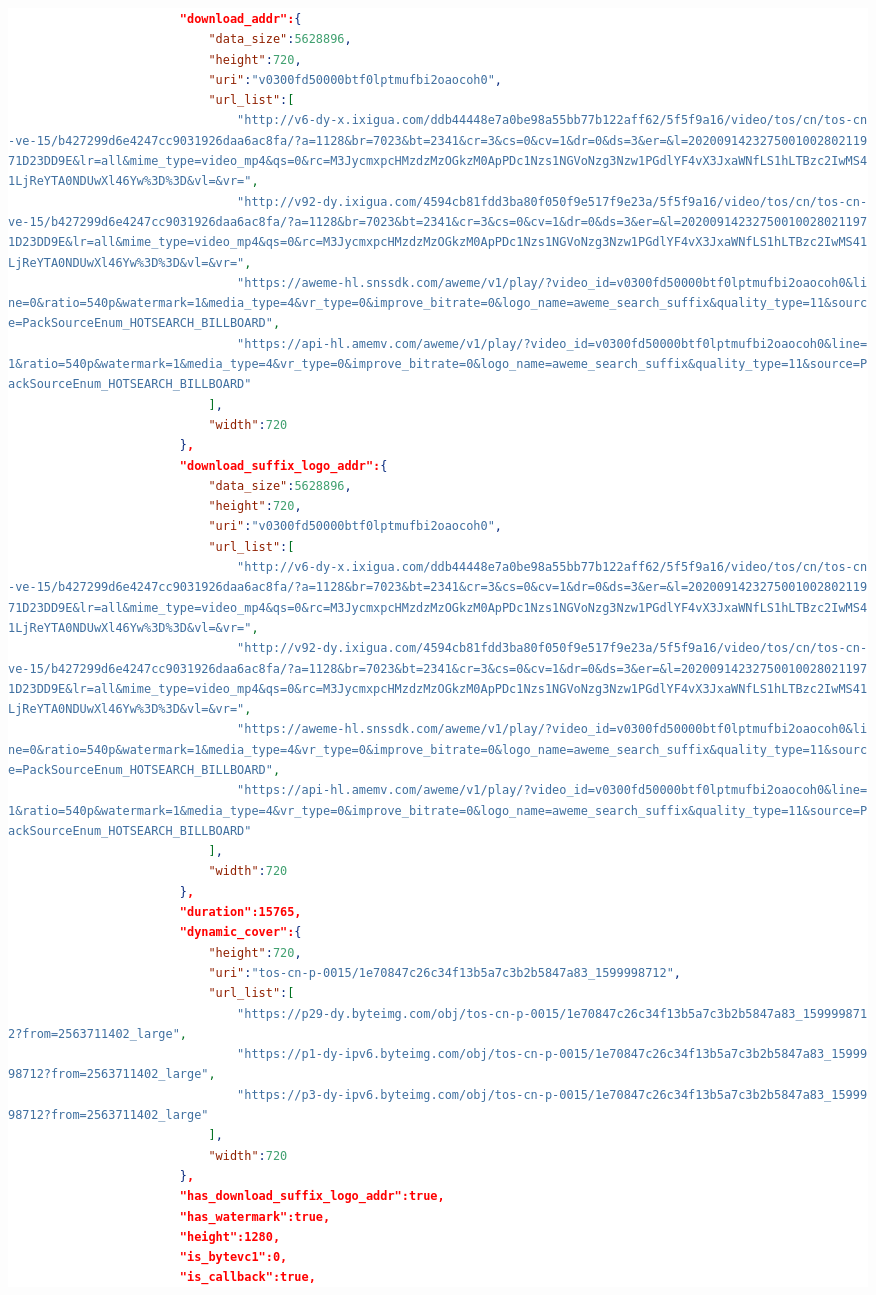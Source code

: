 ```json
                        "download_addr":{
                            "data_size":5628896,
                            "height":720,
                            "uri":"v0300fd50000btf0lptmufbi2oaocoh0",
                            "url_list":[
                                "http://v6-dy-x.ixigua.com/ddb44448e7a0be98a55bb77b122aff62/5f5f9a16/video/tos/cn/tos-cn-ve-15/b427299d6e4247cc9031926daa6ac8fa/?a=1128&br=7023&bt=2341&cr=3&cs=0&cv=1&dr=0&ds=3&er=&l=202009142327500100280211971D23DD9E&lr=all&mime_type=video_mp4&qs=0&rc=M3JycmxpcHMzdzMzOGkzM0ApPDc1Nzs1NGVoNzg3Nzw1PGdlYF4vX3JxaWNfLS1hLTBzc2IwMS41LjReYTA0NDUwXl46Yw%3D%3D&vl=&vr=",
                                "http://v92-dy.ixigua.com/4594cb81fdd3ba80f050f9e517f9e23a/5f5f9a16/video/tos/cn/tos-cn-ve-15/b427299d6e4247cc9031926daa6ac8fa/?a=1128&br=7023&bt=2341&cr=3&cs=0&cv=1&dr=0&ds=3&er=&l=202009142327500100280211971D23DD9E&lr=all&mime_type=video_mp4&qs=0&rc=M3JycmxpcHMzdzMzOGkzM0ApPDc1Nzs1NGVoNzg3Nzw1PGdlYF4vX3JxaWNfLS1hLTBzc2IwMS41LjReYTA0NDUwXl46Yw%3D%3D&vl=&vr=",
                                "https://aweme-hl.snssdk.com/aweme/v1/play/?video_id=v0300fd50000btf0lptmufbi2oaocoh0&line=0&ratio=540p&watermark=1&media_type=4&vr_type=0&improve_bitrate=0&logo_name=aweme_search_suffix&quality_type=11&source=PackSourceEnum_HOTSEARCH_BILLBOARD",
                                "https://api-hl.amemv.com/aweme/v1/play/?video_id=v0300fd50000btf0lptmufbi2oaocoh0&line=1&ratio=540p&watermark=1&media_type=4&vr_type=0&improve_bitrate=0&logo_name=aweme_search_suffix&quality_type=11&source=PackSourceEnum_HOTSEARCH_BILLBOARD"
                            ],
                            "width":720
                        },
                        "download_suffix_logo_addr":{
                            "data_size":5628896,
                            "height":720,
                            "uri":"v0300fd50000btf0lptmufbi2oaocoh0",
                            "url_list":[
                                "http://v6-dy-x.ixigua.com/ddb44448e7a0be98a55bb77b122aff62/5f5f9a16/video/tos/cn/tos-cn-ve-15/b427299d6e4247cc9031926daa6ac8fa/?a=1128&br=7023&bt=2341&cr=3&cs=0&cv=1&dr=0&ds=3&er=&l=202009142327500100280211971D23DD9E&lr=all&mime_type=video_mp4&qs=0&rc=M3JycmxpcHMzdzMzOGkzM0ApPDc1Nzs1NGVoNzg3Nzw1PGdlYF4vX3JxaWNfLS1hLTBzc2IwMS41LjReYTA0NDUwXl46Yw%3D%3D&vl=&vr=",
                                "http://v92-dy.ixigua.com/4594cb81fdd3ba80f050f9e517f9e23a/5f5f9a16/video/tos/cn/tos-cn-ve-15/b427299d6e4247cc9031926daa6ac8fa/?a=1128&br=7023&bt=2341&cr=3&cs=0&cv=1&dr=0&ds=3&er=&l=202009142327500100280211971D23DD9E&lr=all&mime_type=video_mp4&qs=0&rc=M3JycmxpcHMzdzMzOGkzM0ApPDc1Nzs1NGVoNzg3Nzw1PGdlYF4vX3JxaWNfLS1hLTBzc2IwMS41LjReYTA0NDUwXl46Yw%3D%3D&vl=&vr=",
                                "https://aweme-hl.snssdk.com/aweme/v1/play/?video_id=v0300fd50000btf0lptmufbi2oaocoh0&line=0&ratio=540p&watermark=1&media_type=4&vr_type=0&improve_bitrate=0&logo_name=aweme_search_suffix&quality_type=11&source=PackSourceEnum_HOTSEARCH_BILLBOARD",
                                "https://api-hl.amemv.com/aweme/v1/play/?video_id=v0300fd50000btf0lptmufbi2oaocoh0&line=1&ratio=540p&watermark=1&media_type=4&vr_type=0&improve_bitrate=0&logo_name=aweme_search_suffix&quality_type=11&source=PackSourceEnum_HOTSEARCH_BILLBOARD"
                            ],
                            "width":720
                        },
                        "duration":15765,
                        "dynamic_cover":{
                            "height":720,
                            "uri":"tos-cn-p-0015/1e70847c26c34f13b5a7c3b2b5847a83_1599998712",
                            "url_list":[
                                "https://p29-dy.byteimg.com/obj/tos-cn-p-0015/1e70847c26c34f13b5a7c3b2b5847a83_1599998712?from=2563711402_large",
                                "https://p1-dy-ipv6.byteimg.com/obj/tos-cn-p-0015/1e70847c26c34f13b5a7c3b2b5847a83_1599998712?from=2563711402_large",
                                "https://p3-dy-ipv6.byteimg.com/obj/tos-cn-p-0015/1e70847c26c34f13b5a7c3b2b5847a83_1599998712?from=2563711402_large"
                            ],
                            "width":720
                        },
                        "has_download_suffix_logo_addr":true,
                        "has_watermark":true,
                        "height":1280,
                        "is_bytevc1":0,
                        "is_callback":true,
```